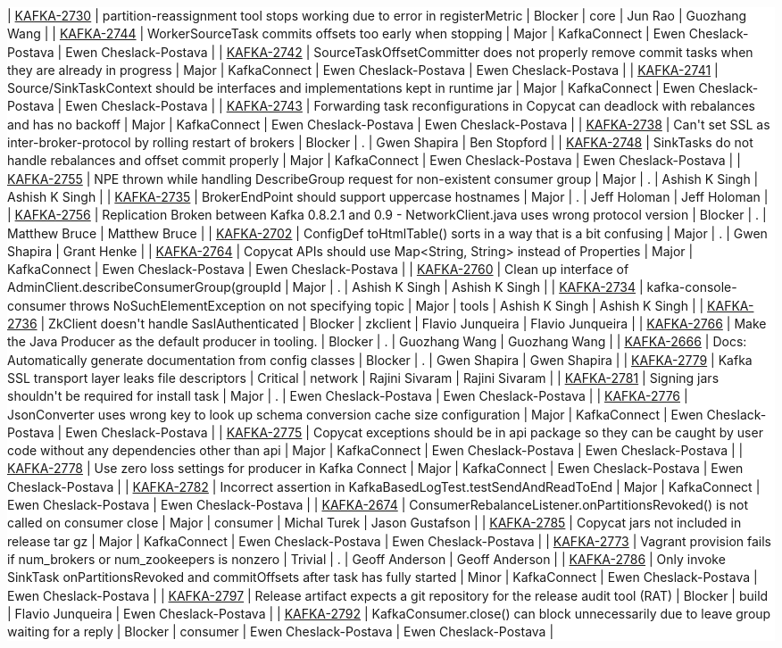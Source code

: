 | [KAFKA-2730](https://issues.apache.org/jira/browse/KAFKA-2730) | partition-reassignment tool stops working due to error in registerMetric |  Blocker | core | Jun Rao | Guozhang Wang |
| [KAFKA-2744](https://issues.apache.org/jira/browse/KAFKA-2744) | WorkerSourceTask commits offsets too early when stopping |  Major | KafkaConnect | Ewen Cheslack-Postava | Ewen Cheslack-Postava |
| [KAFKA-2742](https://issues.apache.org/jira/browse/KAFKA-2742) | SourceTaskOffsetCommitter does not properly remove commit tasks when they are already in progress |  Major | KafkaConnect | Ewen Cheslack-Postava | Ewen Cheslack-Postava |
| [KAFKA-2741](https://issues.apache.org/jira/browse/KAFKA-2741) | Source/SinkTaskContext should be interfaces and implementations kept in runtime jar |  Major | KafkaConnect | Ewen Cheslack-Postava | Ewen Cheslack-Postava |
| [KAFKA-2743](https://issues.apache.org/jira/browse/KAFKA-2743) | Forwarding task reconfigurations in Copycat can deadlock with rebalances and has no backoff |  Major | KafkaConnect | Ewen Cheslack-Postava | Ewen Cheslack-Postava |
| [KAFKA-2738](https://issues.apache.org/jira/browse/KAFKA-2738) | Can't set SSL as inter-broker-protocol by rolling restart of brokers |  Blocker | . | Gwen Shapira | Ben Stopford |
| [KAFKA-2748](https://issues.apache.org/jira/browse/KAFKA-2748) | SinkTasks do not handle rebalances and offset commit properly |  Major | KafkaConnect | Ewen Cheslack-Postava | Ewen Cheslack-Postava |
| [KAFKA-2755](https://issues.apache.org/jira/browse/KAFKA-2755) | NPE thrown while handling DescribeGroup request for non-existent consumer group |  Major | . | Ashish K Singh | Ashish K Singh |
| [KAFKA-2735](https://issues.apache.org/jira/browse/KAFKA-2735) | BrokerEndPoint should support uppercase hostnames |  Major | . | Jeff Holoman | Jeff Holoman |
| [KAFKA-2756](https://issues.apache.org/jira/browse/KAFKA-2756) | Replication Broken between Kafka 0.8.2.1 and 0.9 - NetworkClient.java uses wrong protocol version |  Blocker | . | Matthew Bruce | Matthew Bruce |
| [KAFKA-2702](https://issues.apache.org/jira/browse/KAFKA-2702) | ConfigDef toHtmlTable() sorts in a way that is a bit confusing |  Major | . | Gwen Shapira | Grant Henke |
| [KAFKA-2764](https://issues.apache.org/jira/browse/KAFKA-2764) | Copycat APIs should use Map\<String, String\> instead of Properties |  Major | KafkaConnect | Ewen Cheslack-Postava | Ewen Cheslack-Postava |
| [KAFKA-2760](https://issues.apache.org/jira/browse/KAFKA-2760) | Clean up interface of AdminClient.describeConsumerGroup(groupId |  Major | . | Ashish K Singh | Ashish K Singh |
| [KAFKA-2734](https://issues.apache.org/jira/browse/KAFKA-2734) | kafka-console-consumer throws NoSuchElementException on not specifying topic |  Major | tools | Ashish K Singh | Ashish K Singh |
| [KAFKA-2736](https://issues.apache.org/jira/browse/KAFKA-2736) | ZkClient doesn't handle SaslAuthenticated |  Blocker | zkclient | Flavio Junqueira | Flavio Junqueira |
| [KAFKA-2766](https://issues.apache.org/jira/browse/KAFKA-2766) | Make the Java Producer as the default producer in tooling. |  Blocker | . | Guozhang Wang | Guozhang Wang |
| [KAFKA-2666](https://issues.apache.org/jira/browse/KAFKA-2666) | Docs: Automatically generate documentation from config classes |  Blocker | . | Gwen Shapira | Gwen Shapira |
| [KAFKA-2779](https://issues.apache.org/jira/browse/KAFKA-2779) | Kafka SSL transport layer leaks file descriptors |  Critical | network | Rajini Sivaram | Rajini Sivaram |
| [KAFKA-2781](https://issues.apache.org/jira/browse/KAFKA-2781) | Signing jars shouldn't be required for install task |  Major | . | Ewen Cheslack-Postava | Ewen Cheslack-Postava |
| [KAFKA-2776](https://issues.apache.org/jira/browse/KAFKA-2776) | JsonConverter uses wrong key to look up schema conversion cache size configuration |  Major | KafkaConnect | Ewen Cheslack-Postava | Ewen Cheslack-Postava |
| [KAFKA-2775](https://issues.apache.org/jira/browse/KAFKA-2775) | Copycat exceptions should be in api package so they can be caught by user code without any dependencies other than api |  Major | KafkaConnect | Ewen Cheslack-Postava | Ewen Cheslack-Postava |
| [KAFKA-2778](https://issues.apache.org/jira/browse/KAFKA-2778) | Use zero loss settings for producer in Kafka Connect |  Major | KafkaConnect | Ewen Cheslack-Postava | Ewen Cheslack-Postava |
| [KAFKA-2782](https://issues.apache.org/jira/browse/KAFKA-2782) | Incorrect assertion in KafkaBasedLogTest.testSendAndReadToEnd |  Major | KafkaConnect | Ewen Cheslack-Postava | Ewen Cheslack-Postava |
| [KAFKA-2674](https://issues.apache.org/jira/browse/KAFKA-2674) | ConsumerRebalanceListener.onPartitionsRevoked() is not called on consumer close |  Major | consumer | Michal Turek | Jason Gustafson |
| [KAFKA-2785](https://issues.apache.org/jira/browse/KAFKA-2785) | Copycat jars not included in release tar gz |  Major | KafkaConnect | Ewen Cheslack-Postava | Ewen Cheslack-Postava |
| [KAFKA-2773](https://issues.apache.org/jira/browse/KAFKA-2773) | Vagrant provision fails if num\_brokers or num\_zookeepers is nonzero |  Trivial | . | Geoff Anderson | Geoff Anderson |
| [KAFKA-2786](https://issues.apache.org/jira/browse/KAFKA-2786) | Only invoke SinkTask onPartitionsRevoked and commitOffsets after task has fully started |  Minor | KafkaConnect | Ewen Cheslack-Postava | Ewen Cheslack-Postava |
| [KAFKA-2797](https://issues.apache.org/jira/browse/KAFKA-2797) | Release artifact expects a git repository for the release audit tool (RAT) |  Blocker | build | Flavio Junqueira | Ewen Cheslack-Postava |
| [KAFKA-2792](https://issues.apache.org/jira/browse/KAFKA-2792) | KafkaConsumer.close() can block unnecessarily due to leave group waiting for a reply |  Blocker | consumer | Ewen Cheslack-Postava | Ewen Cheslack-Postava |